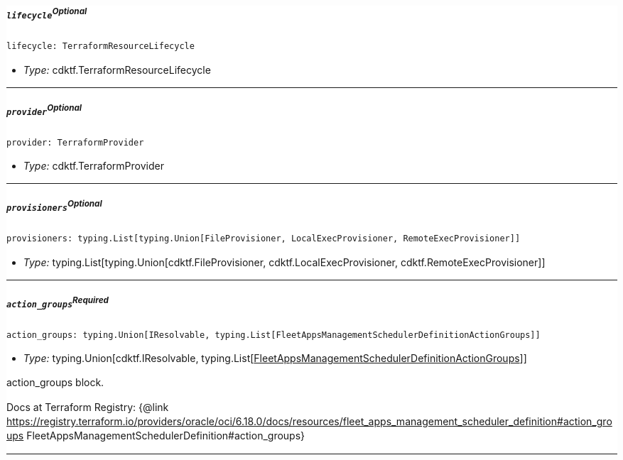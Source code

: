 ##### `lifecycle`<sup>Optional</sup> <a name="lifecycle" id="rhizo-co-terraform-provider-oci.fleetAppsManagementSchedulerDefinition.FleetAppsManagementSchedulerDefinitionConfig.property.lifecycle"></a>

```python
lifecycle: TerraformResourceLifecycle
```

- *Type:* cdktf.TerraformResourceLifecycle

---

##### `provider`<sup>Optional</sup> <a name="provider" id="rhizo-co-terraform-provider-oci.fleetAppsManagementSchedulerDefinition.FleetAppsManagementSchedulerDefinitionConfig.property.provider"></a>

```python
provider: TerraformProvider
```

- *Type:* cdktf.TerraformProvider

---

##### `provisioners`<sup>Optional</sup> <a name="provisioners" id="rhizo-co-terraform-provider-oci.fleetAppsManagementSchedulerDefinition.FleetAppsManagementSchedulerDefinitionConfig.property.provisioners"></a>

```python
provisioners: typing.List[typing.Union[FileProvisioner, LocalExecProvisioner, RemoteExecProvisioner]]
```

- *Type:* typing.List[typing.Union[cdktf.FileProvisioner, cdktf.LocalExecProvisioner, cdktf.RemoteExecProvisioner]]

---

##### `action_groups`<sup>Required</sup> <a name="action_groups" id="rhizo-co-terraform-provider-oci.fleetAppsManagementSchedulerDefinition.FleetAppsManagementSchedulerDefinitionConfig.property.actionGroups"></a>

```python
action_groups: typing.Union[IResolvable, typing.List[FleetAppsManagementSchedulerDefinitionActionGroups]]
```

- *Type:* typing.Union[cdktf.IResolvable, typing.List[<a href="#rhizo-co-terraform-provider-oci.fleetAppsManagementSchedulerDefinition.FleetAppsManagementSchedulerDefinitionActionGroups">FleetAppsManagementSchedulerDefinitionActionGroups</a>]]

action_groups block.

Docs at Terraform Registry: {@link https://registry.terraform.io/providers/oracle/oci/6.18.0/docs/resources/fleet_apps_management_scheduler_definition#action_groups FleetAppsManagementSchedulerDefinition#action_groups}

---